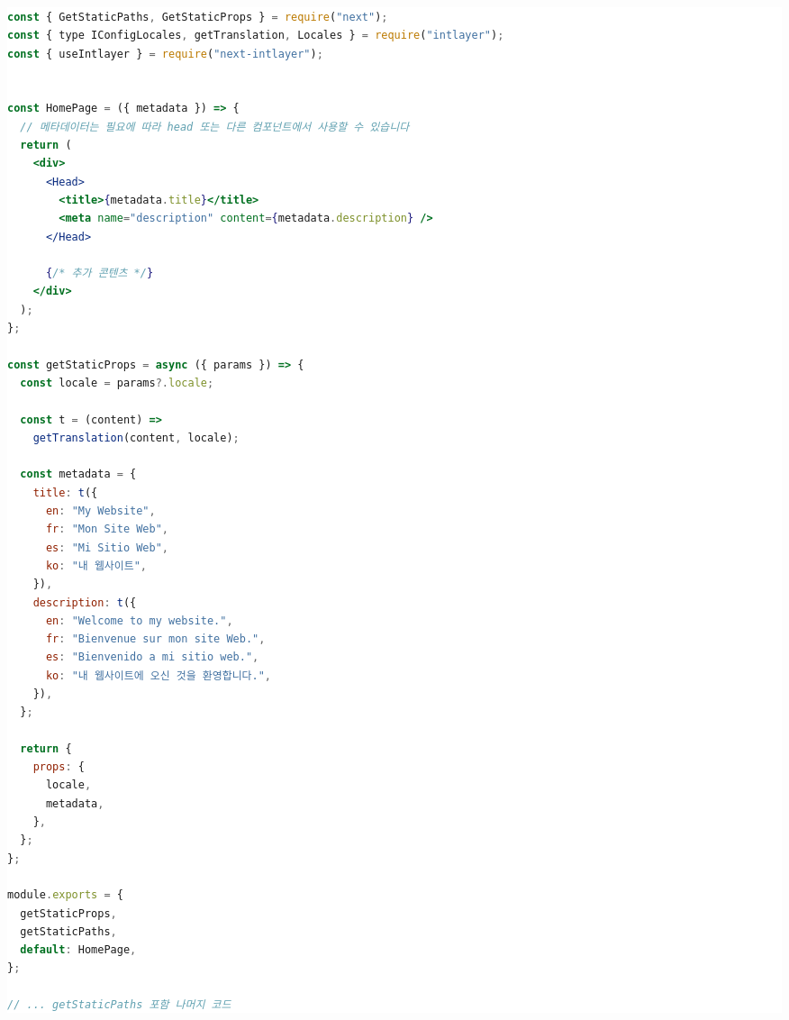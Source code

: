 ```jsx fileName="src/pages/[locale]/index.csx" codeFormat="commonjs"
const { GetStaticPaths, GetStaticProps } = require("next");
const { type IConfigLocales, getTranslation, Locales } = require("intlayer");
const { useIntlayer } = require("next-intlayer");


const HomePage = ({ metadata }) => {
  // 메타데이터는 필요에 따라 head 또는 다른 컴포넌트에서 사용할 수 있습니다
  return (
    <div>
      <Head>
        <title>{metadata.title}</title>
        <meta name="description" content={metadata.description} />
      </Head>

      {/* 추가 콘텐츠 */}
    </div>
  );
};

const getStaticProps = async ({ params }) => {
  const locale = params?.locale;

  const t = (content) =>
    getTranslation(content, locale);

  const metadata = {
    title: t({
      en: "My Website",
      fr: "Mon Site Web",
      es: "Mi Sitio Web",
      ko: "내 웹사이트",
    }),
    description: t({
      en: "Welcome to my website.",
      fr: "Bienvenue sur mon site Web.",
      es: "Bienvenido a mi sitio web.",
      ko: "내 웹사이트에 오신 것을 환영합니다.",
    }),
  };

  return {
    props: {
      locale,
      metadata,
    },
  };
};

module.exports = {
  getStaticProps,
  getStaticPaths,
  default: HomePage,
};

// ... getStaticPaths 포함 나머지 코드
```
